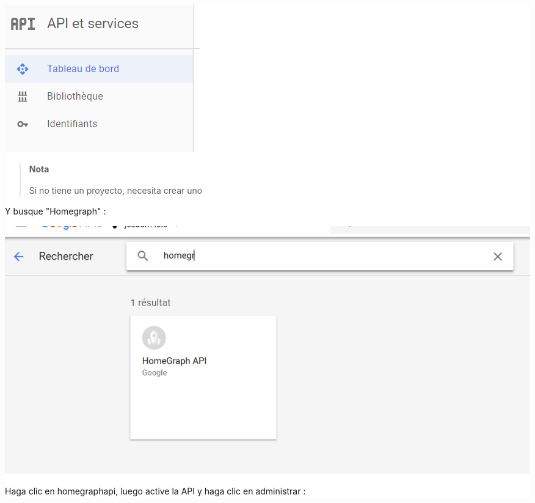 ![gsh](./images/gsh21.png)

> **Nota**
>
> Si no tiene un proyecto, necesita crear uno

Y busque "Homegraph" :

![gsh](./images/gsh22.png)

Haga clic en homegraphapi, luego active la API y haga clic en administrar :
